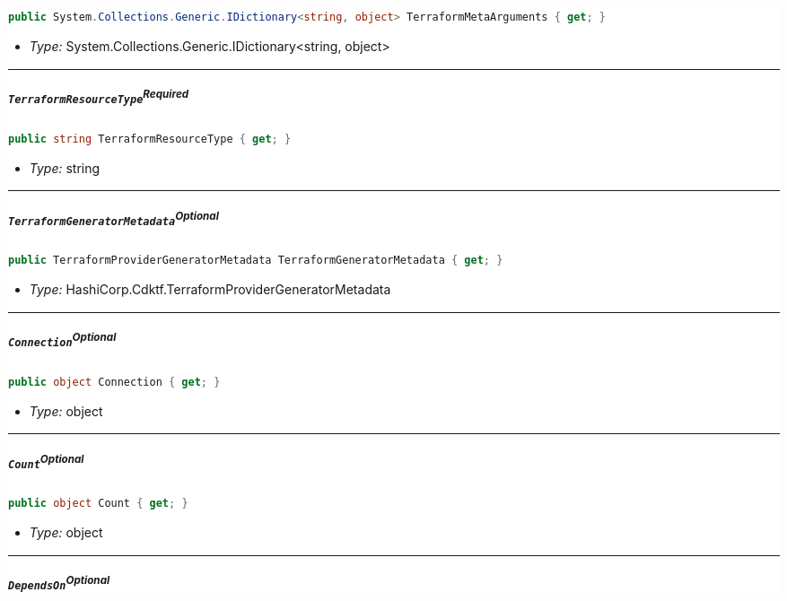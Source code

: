 ```csharp
public System.Collections.Generic.IDictionary<string, object> TerraformMetaArguments { get; }
```

- *Type:* System.Collections.Generic.IDictionary<string, object>

---

##### `TerraformResourceType`<sup>Required</sup> <a name="TerraformResourceType" id="@cdktf/provider-pagerduty.incidentCustomField.IncidentCustomField.property.terraformResourceType"></a>

```csharp
public string TerraformResourceType { get; }
```

- *Type:* string

---

##### `TerraformGeneratorMetadata`<sup>Optional</sup> <a name="TerraformGeneratorMetadata" id="@cdktf/provider-pagerduty.incidentCustomField.IncidentCustomField.property.terraformGeneratorMetadata"></a>

```csharp
public TerraformProviderGeneratorMetadata TerraformGeneratorMetadata { get; }
```

- *Type:* HashiCorp.Cdktf.TerraformProviderGeneratorMetadata

---

##### `Connection`<sup>Optional</sup> <a name="Connection" id="@cdktf/provider-pagerduty.incidentCustomField.IncidentCustomField.property.connection"></a>

```csharp
public object Connection { get; }
```

- *Type:* object

---

##### `Count`<sup>Optional</sup> <a name="Count" id="@cdktf/provider-pagerduty.incidentCustomField.IncidentCustomField.property.count"></a>

```csharp
public object Count { get; }
```

- *Type:* object

---

##### `DependsOn`<sup>Optional</sup> <a name="DependsOn" id="@cdktf/provider-pagerduty.incidentCustomField.IncidentCustomField.property.dependsOn"></a>
